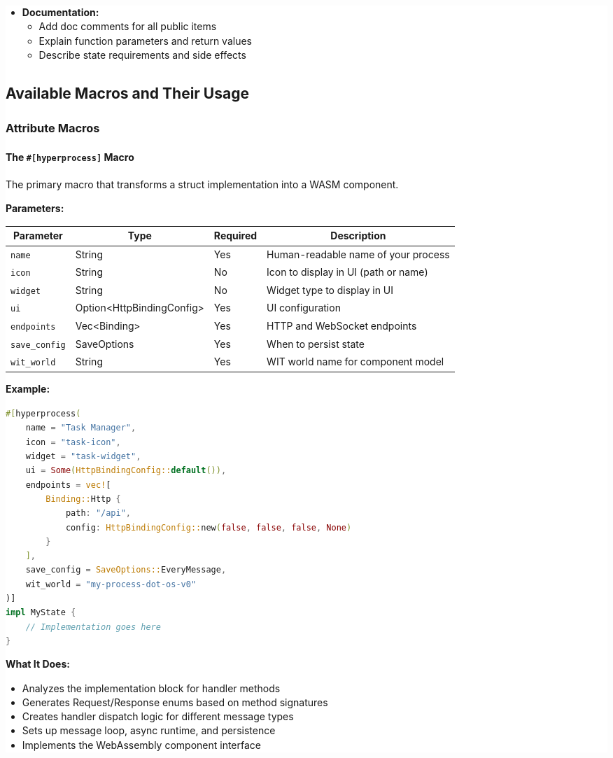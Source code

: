 - **Documentation:**
  - Add doc comments for all public items
  - Explain function parameters and return values
  - Describe state requirements and side effects

## Available Macros and Their Usage

### Attribute Macros

#### The `#[hyperprocess]` Macro

The primary macro that transforms a struct implementation into a WASM component. 

**Parameters:**

| Parameter | Type | Required | Description |
|-----------|------|----------|-------------|
| `name` | String | Yes | Human-readable name of your process |
| `icon` | String | No | Icon to display in UI (path or name) |
| `widget` | String | No | Widget type to display in UI |
| `ui` | Option\<HttpBindingConfig\> | Yes | UI configuration |
| `endpoints` | Vec\<Binding\> | Yes | HTTP and WebSocket endpoints |
| `save_config` | SaveOptions | Yes | When to persist state |
| `wit_world` | String | Yes | WIT world name for component model |

**Example:**

```rust
#[hyperprocess(
    name = "Task Manager",
    icon = "task-icon",
    widget = "task-widget",
    ui = Some(HttpBindingConfig::default()),
    endpoints = vec![
        Binding::Http { 
            path: "/api", 
            config: HttpBindingConfig::new(false, false, false, None) 
        }
    ],
    save_config = SaveOptions::EveryMessage,
    wit_world = "my-process-dot-os-v0"
)]
impl MyState {
    // Implementation goes here
}
```

**What It Does:**
- Analyzes the implementation block for handler methods
- Generates Request/Response enums based on method signatures
- Creates handler dispatch logic for different message types
- Sets up message loop, async runtime, and persistence
- Implements the WebAssembly component interface
